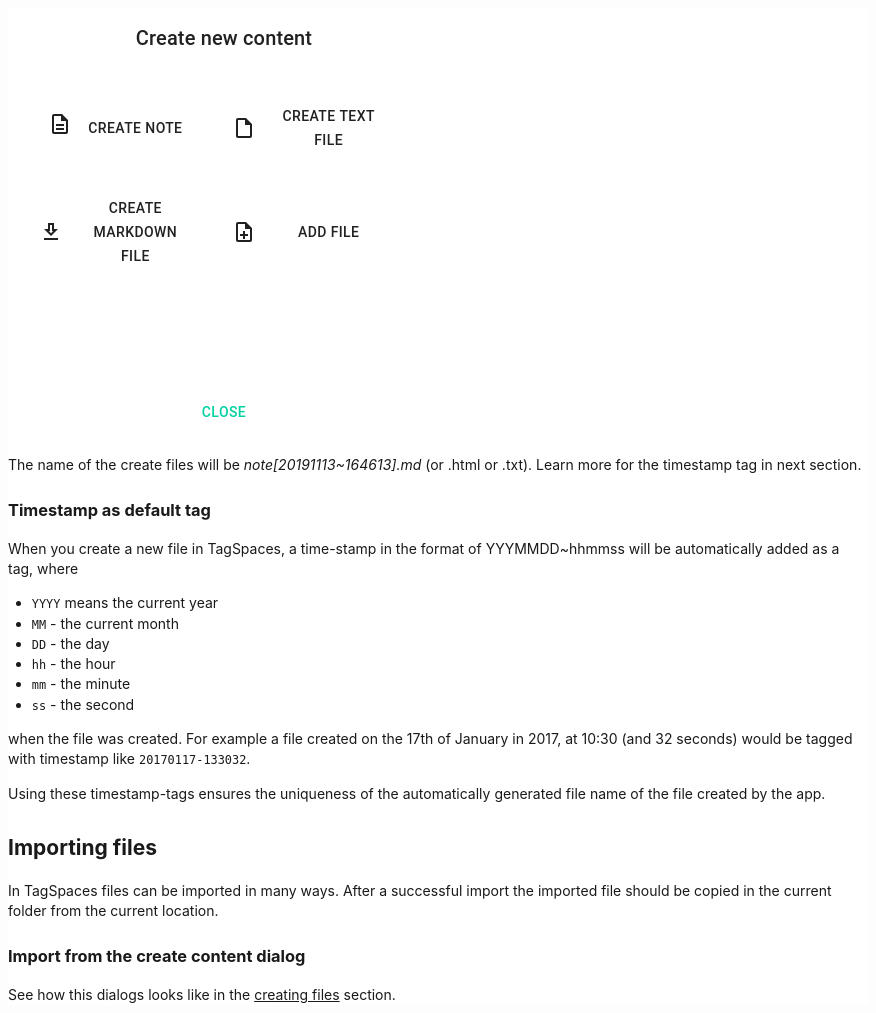 ![screenshot showing the create new content dialog](/media/tagspaces-create-content-dialog.png)

The name of the create files will be *note[20191113~164613].md* (or .html or .txt). Learn more for the timestamp tag in next section.

### Timestamp as default tag 

When you create a new file in TagSpaces, a time-stamp in the format of YYYMMDD~hhmmss will be automatically added as a tag, where

* `YYYY` means the current year
* `MM` - the current month
* `DD` - the day
* `hh` - the hour
* `mm` - the minute
* `ss` - the second

when the file was created. For example a file created on the 17th of January in 2017, at 10:30 (and 32 seconds) would be tagged with timestamp like `20170117-133032`. 

Using these timestamp-tags ensures the uniqueness of the automatically generated file name of the file created by the app.



## Importing files
In TagSpaces files can be imported in many ways. After a successful import the imported file should be copied in the current folder from the current location.

### Import from the create content dialog
See how this dialogs looks like in the [creating files](#creating-files) section.
